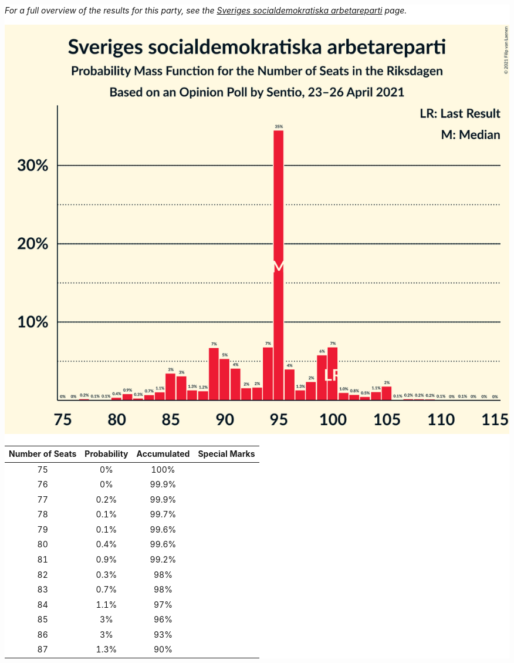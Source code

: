 *For a full overview of the results for this party, see the [Sveriges socialdemokratiska arbetareparti](party-sverigessocialdemokratiskaarbetareparti.html) page.*

![Graph with seats probability mass function not yet produced](2021-04-26-Sentio-seats-pmf-sverigessocialdemokratiskaarbetareparti.png "Seats Probability Mass Function")

| Number of Seats | Probability | Accumulated | Special Marks |
|:---------------:|:-----------:|:-----------:|:-------------:|
| 75 | 0% | 100% |  |
| 76 | 0% | 99.9% |  |
| 77 | 0.2% | 99.9% |  |
| 78 | 0.1% | 99.7% |  |
| 79 | 0.1% | 99.6% |  |
| 80 | 0.4% | 99.6% |  |
| 81 | 0.9% | 99.2% |  |
| 82 | 0.3% | 98% |  |
| 83 | 0.7% | 98% |  |
| 84 | 1.1% | 97% |  |
| 85 | 3% | 96% |  |
| 86 | 3% | 93% |  |
| 87 | 1.3% | 90% |  |